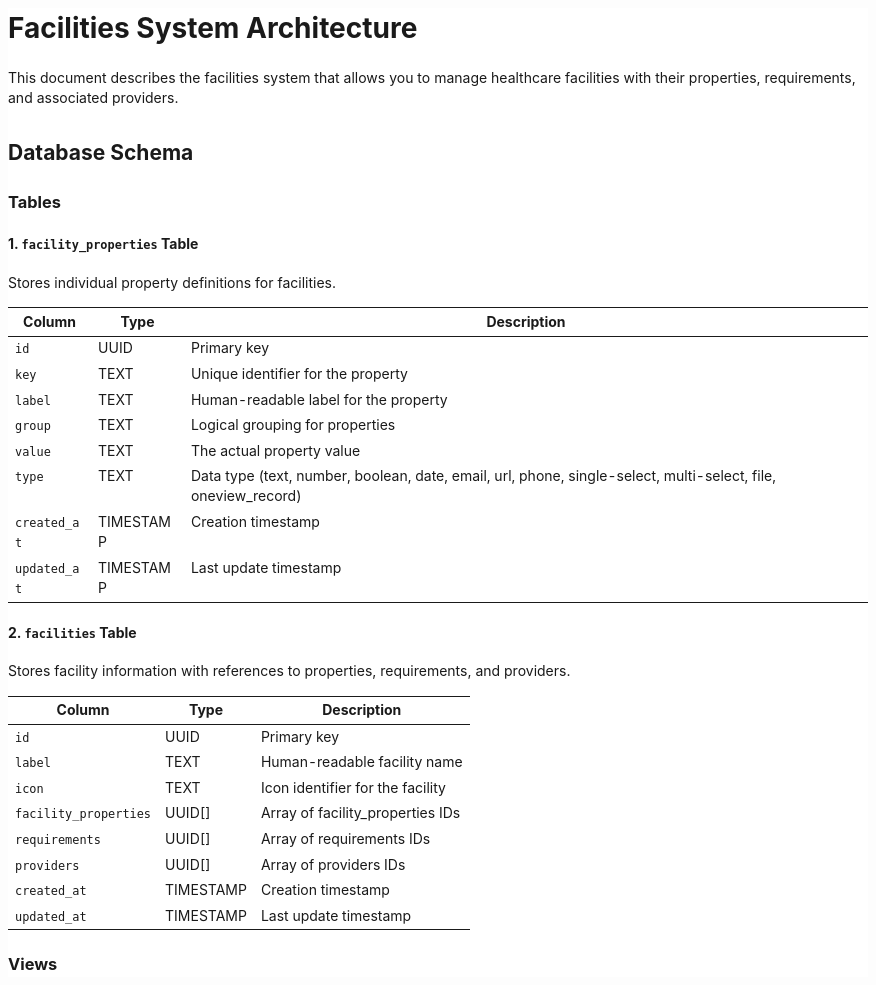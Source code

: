 # Facilities System Architecture

This document describes the facilities system that allows you to manage healthcare facilities with their properties, requirements, and associated providers.

## Database Schema

### Tables

#### 1. `facility_properties` Table
Stores individual property definitions for facilities.

| Column | Type | Description |
|--------|------|-------------|
| `id` | UUID | Primary key |
| `key` | TEXT | Unique identifier for the property |
| `label` | TEXT | Human-readable label for the property |
| `group` | TEXT | Logical grouping for properties |
| `value` | TEXT | The actual property value |
| `type` | TEXT | Data type (text, number, boolean, date, email, url, phone, single-select, multi-select, file, oneview_record) |
| `created_at` | TIMESTAMP | Creation timestamp |
| `updated_at` | TIMESTAMP | Last update timestamp |

#### 2. `facilities` Table
Stores facility information with references to properties, requirements, and providers.

| Column | Type | Description |
|--------|------|-------------|
| `id` | UUID | Primary key |
| `label` | TEXT | Human-readable facility name |
| `icon` | TEXT | Icon identifier for the facility |
| `facility_properties` | UUID[] | Array of facility_properties IDs |
| `requirements` | UUID[] | Array of requirements IDs |
| `providers` | UUID[] | Array of providers IDs |
| `created_at` | TIMESTAMP | Creation timestamp |
| `updated_at` | TIMESTAMP | Last update timestamp |

### Views
